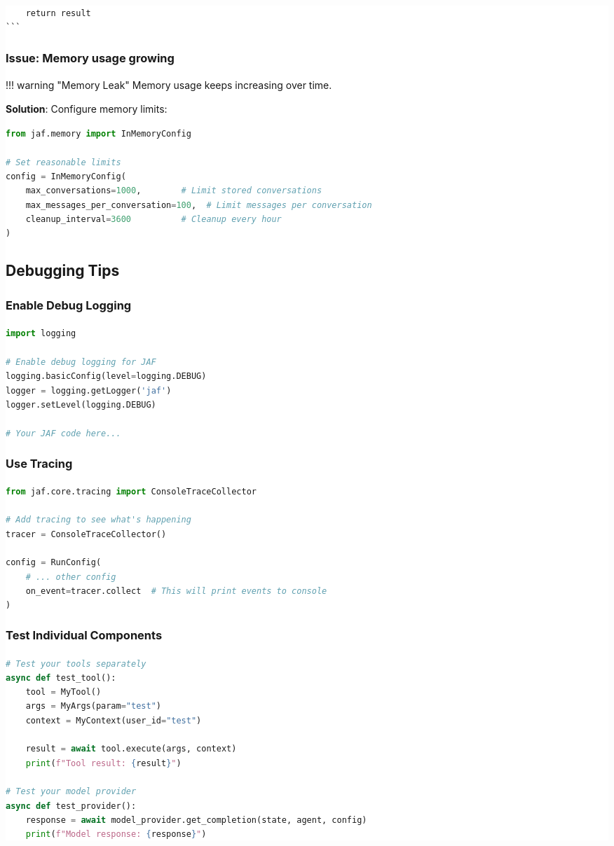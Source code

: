         return result
    ```

### Issue: Memory usage growing

!!! warning "Memory Leak"
    Memory usage keeps increasing over time.

**Solution**: Configure memory limits:

```python
from jaf.memory import InMemoryConfig

# Set reasonable limits
config = InMemoryConfig(
    max_conversations=1000,        # Limit stored conversations
    max_messages_per_conversation=100,  # Limit messages per conversation
    cleanup_interval=3600          # Cleanup every hour
)
```

## Debugging Tips

### Enable Debug Logging

```python
import logging

# Enable debug logging for JAF
logging.basicConfig(level=logging.DEBUG)
logger = logging.getLogger('jaf')
logger.setLevel(logging.DEBUG)

# Your JAF code here...
```

### Use Tracing

```python
from jaf.core.tracing import ConsoleTraceCollector

# Add tracing to see what's happening
tracer = ConsoleTraceCollector()

config = RunConfig(
    # ... other config
    on_event=tracer.collect  # This will print events to console
)
```

### Test Individual Components

```python
# Test your tools separately
async def test_tool():
    tool = MyTool()
    args = MyArgs(param="test")
    context = MyContext(user_id="test")
    
    result = await tool.execute(args, context)
    print(f"Tool result: {result}")

# Test your model provider
async def test_provider():
    response = await model_provider.get_completion(state, agent, config)
    print(f"Model response: {response}")
```